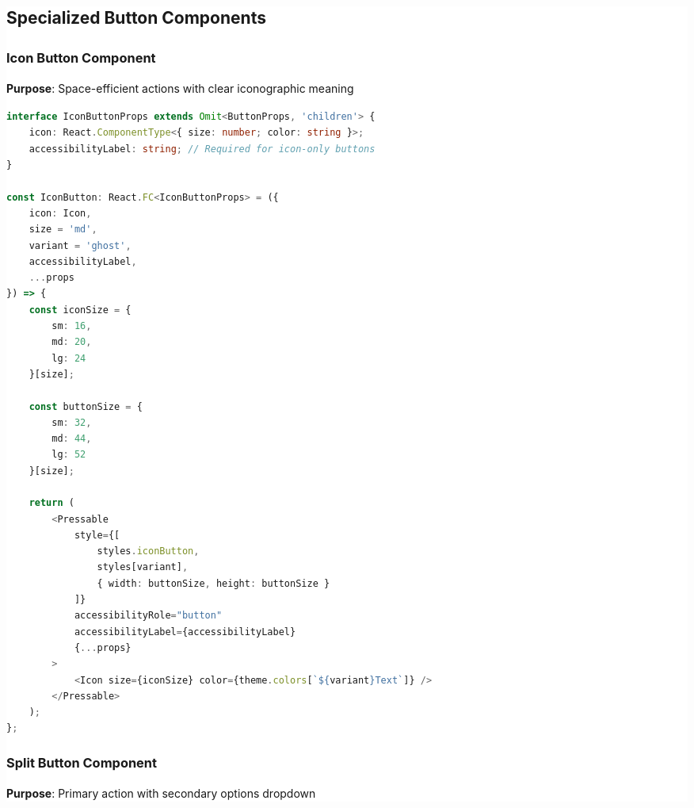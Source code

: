 ## Specialized Button Components

### Icon Button Component

**Purpose**: Space-efficient actions with clear iconographic meaning

```typescript
interface IconButtonProps extends Omit<ButtonProps, 'children'> {
    icon: React.ComponentType<{ size: number; color: string }>;
    accessibilityLabel: string; // Required for icon-only buttons
}

const IconButton: React.FC<IconButtonProps> = ({
    icon: Icon,
    size = 'md',
    variant = 'ghost',
    accessibilityLabel,
    ...props
}) => {
    const iconSize = {
        sm: 16,
        md: 20,
        lg: 24
    }[size];
    
    const buttonSize = {
        sm: 32,
        md: 44,
        lg: 52
    }[size];
    
    return (
        <Pressable
            style={[
                styles.iconButton,
                styles[variant],
                { width: buttonSize, height: buttonSize }
            ]}
            accessibilityRole="button"
            accessibilityLabel={accessibilityLabel}
            {...props}
        >
            <Icon size={iconSize} color={theme.colors[`${variant}Text`]} />
        </Pressable>
    );
};
```

### Split Button Component

**Purpose**: Primary action with secondary options dropdown
